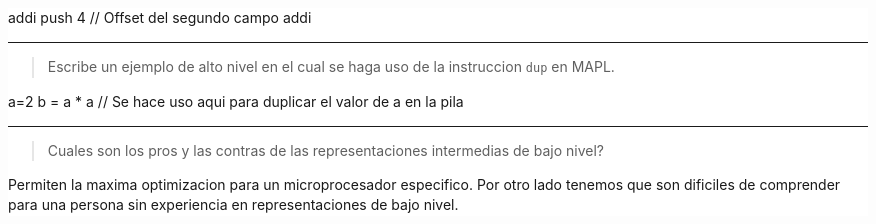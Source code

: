 addi
push 4                     // Offset del segundo campo
addi


---
> Escribe un ejemplo de alto nivel en el cual se haga uso de la instruccion `dup` en MAPL.

a=2
b = a \* a           // Se hace uso aqui para duplicar el valor de a en la pila


---
> Cuales son los pros y las contras de las representaciones intermedias de bajo nivel?

Permiten la maxima optimizacion para un microprocesador especifico. Por otro lado tenemos que son dificiles de comprender para una persona sin experiencia en representaciones de bajo nivel.
